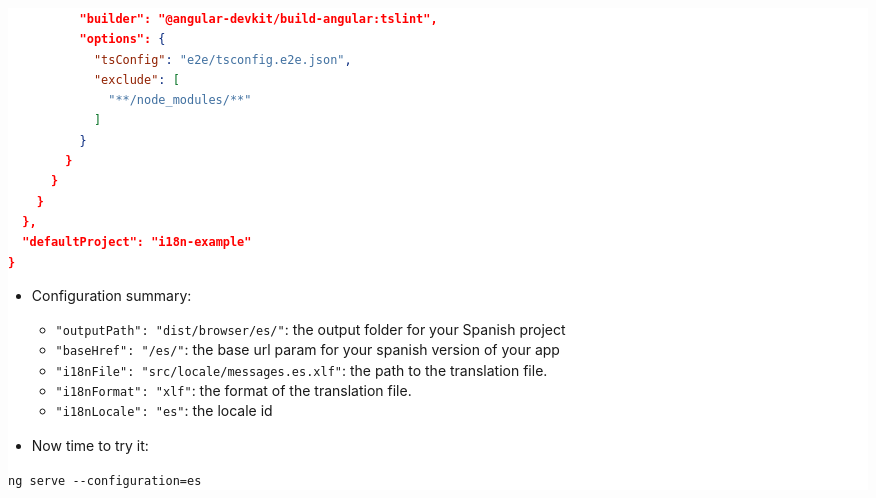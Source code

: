 ```json
          "builder": "@angular-devkit/build-angular:tslint",
          "options": {
            "tsConfig": "e2e/tsconfig.e2e.json",
            "exclude": [
              "**/node_modules/**"
            ]
          }
        }
      }
    }
  },
  "defaultProject": "i18n-example"
}

```
* Configuration summary:

  - `"outputPath": "dist/browser/es/"`: the output folder for your Spanish project
  - `"baseHref": "/es/"`: the base url param for your spanish version of your app
  - `"i18nFile": "src/locale/messages.es.xlf"`: the path to the translation file.
  - `"i18nFormat": "xlf"`: the format of the translation file.
  - `"i18nLocale": "es"`: the locale id

* Now time to try it:

```console
ng serve --configuration=es
```
